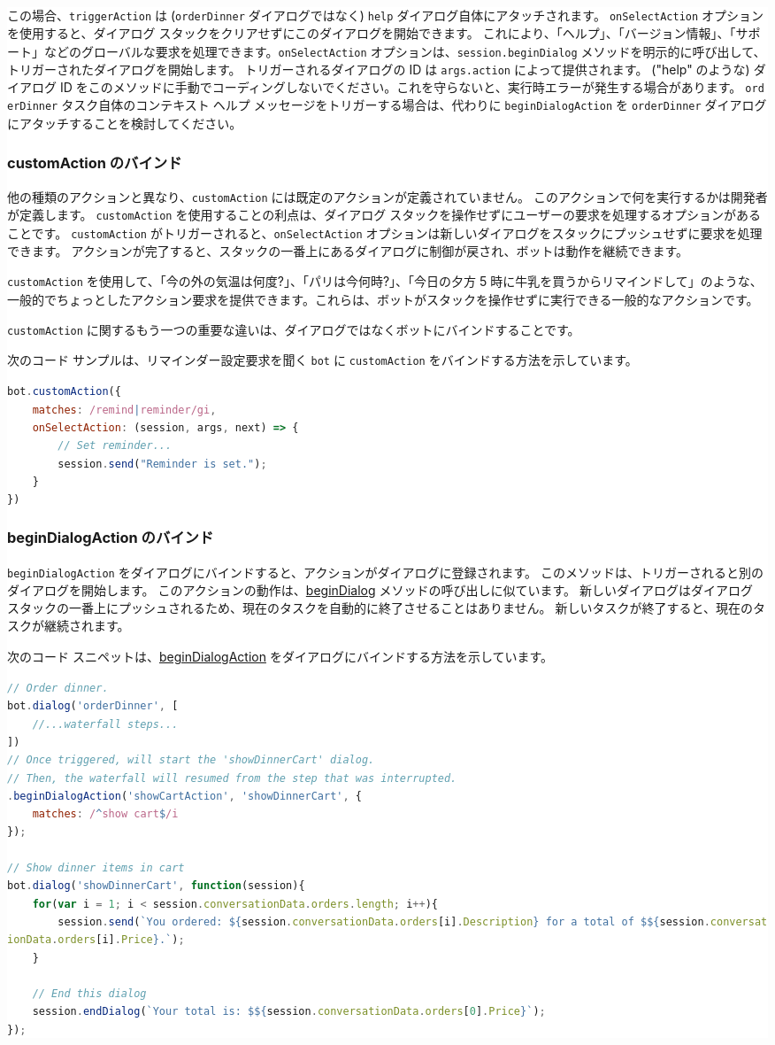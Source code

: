 この場合、`triggerAction` は (`orderDinner` ダイアログではなく) `help` ダイアログ自体にアタッチされます。 `onSelectAction` オプションを使用すると、ダイアログ スタックをクリアせずにこのダイアログを開始できます。 これにより、「ヘルプ」、「バージョン情報」、「サポート」などのグローバルな要求を処理できます。`onSelectAction` オプションは、`session.beginDialog` メソッドを明示的に呼び出して、トリガーされたダイアログを開始します。 トリガーされるダイアログの ID は `args.action` によって提供されます。 ("help" のような) ダイアログ ID をこのメソッドに手動でコーディングしないでください。これを守らないと、実行時エラーが発生する場合があります。 `orderDinner` タスク自体のコンテキスト ヘルプ メッセージをトリガーする場合は、代わりに `beginDialogAction` を `orderDinner` ダイアログにアタッチすることを検討してください。

### <a name="bind-a-customaction"></a>customAction のバインド

他の種類のアクションと異なり、`customAction` には既定のアクションが定義されていません。 このアクションで何を実行するかは開発者が定義します。 `customAction` を使用することの利点は、ダイアログ スタックを操作せずにユーザーの要求を処理するオプションがあることです。 `customAction` がトリガーされると、`onSelectAction` オプションは新しいダイアログをスタックにプッシュせずに要求を処理できます。 アクションが完了すると、スタックの一番上にあるダイアログに制御が戻され、ボットは動作を継続できます。

`customAction` を使用して、「今の外の気温は何度?」、「パリは今何時?」、「今日の夕方 5 時に牛乳を買うからリマインドして」のような、一般的でちょっとしたアクション要求を提供できます。これらは、ボットがスタックを操作せずに実行できる一般的なアクションです。

`customAction` に関するもう一つの重要な違いは、ダイアログではなくボットにバインドすることです。

次のコード サンプルは、リマインダー設定要求を聞く `bot` に `customAction` をバインドする方法を示しています。

```javascript
bot.customAction({
    matches: /remind|reminder/gi,
    onSelectAction: (session, args, next) => {
        // Set reminder...
        session.send("Reminder is set.");
    }
})
```

### <a name="bind-a-begindialogaction"></a>beginDialogAction のバインド

`beginDialogAction` をダイアログにバインドすると、アクションがダイアログに登録されます。 このメソッドは、トリガーされると別のダイアログを開始します。 このアクションの動作は、[beginDialog](https://docs.botframework.com/en-us/node/builder/chat-reference/classes/_botbuilder_d_.session.html#begindialog) メソッドの呼び出しに似ています。 新しいダイアログはダイアログ スタックの一番上にプッシュされるため、現在のタスクを自動的に終了させることはありません。 新しいタスクが終了すると、現在のタスクが継続されます。 

次のコード スニペットは、[beginDialogAction][beginDialogAction] をダイアログにバインドする方法を示しています。

```javascript
// Order dinner.
bot.dialog('orderDinner', [
    //...waterfall steps...
])
// Once triggered, will start the 'showDinnerCart' dialog.
// Then, the waterfall will resumed from the step that was interrupted.
.beginDialogAction('showCartAction', 'showDinnerCart', {
    matches: /^show cart$/i
});

// Show dinner items in cart
bot.dialog('showDinnerCart', function(session){
    for(var i = 1; i < session.conversationData.orders.length; i++){
        session.send(`You ordered: ${session.conversationData.orders[i].Description} for a total of $${session.conversationData.orders[i].Price}.`);
    }

    // End this dialog
    session.endDialog(`Your total is: $${session.conversationData.orders[0].Price}`);
});
```


[triggerAction]: https://docs.botframework.com/en-us/node/builder/chat-reference/classes/_botbuilder_d_.dialog.html#triggeraction
[cancelAction]: https://docs.botframework.com/en-us/node/builder/chat-reference/classes/_botbuilder_d_.dialog.html#cancelaction
[reloadAction]: https://docs.botframework.com/en-us/node/builder/chat-reference/classes/_botbuilder_d_.dialog.html#reloadaction
[beginDialogAction]: https://docs.botframework.com/en-us/node/builder/chat-reference/classes/_botbuilder_d_.dialog.html#begindialogaction
[endConversationAction]: https://docs.botframework.com/en-us/node/builder/chat-reference/classes/_botbuilder_d_.dialog.html#endconversationaction
[RecognizeIntent]: bot-builder-nodejs-recognize-intent-messages.md
[CardAction]: https://docs.botframework.com/en-us/node/builder/chat-reference/classes/_botbuilder_d_.cardaction#dialogaction